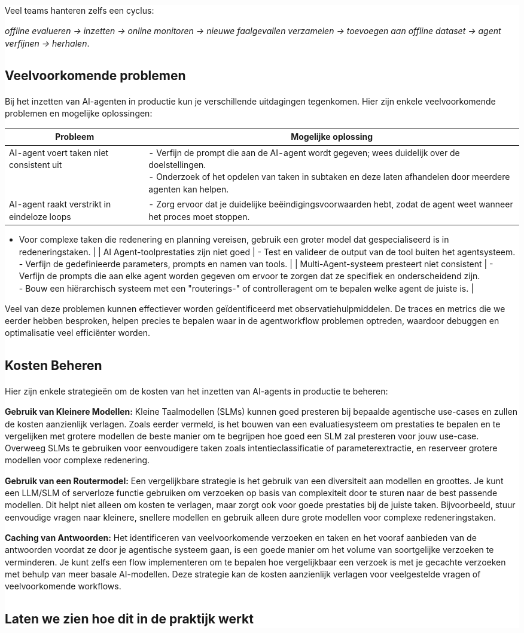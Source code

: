 Veel teams hanteren zelfs een cyclus:

_offline evalueren -> inzetten -> online monitoren -> nieuwe faalgevallen verzamelen -> toevoegen aan offline dataset -> agent verfijnen -> herhalen_.

## Veelvoorkomende problemen

Bij het inzetten van AI-agenten in productie kun je verschillende uitdagingen tegenkomen. Hier zijn enkele veelvoorkomende problemen en mogelijke oplossingen:

| **Probleem**    | **Mogelijke oplossing**   |
| ------------- | ------------------ |
| AI-agent voert taken niet consistent uit | - Verfijn de prompt die aan de AI-agent wordt gegeven; wees duidelijk over de doelstellingen.<br>- Onderzoek of het opdelen van taken in subtaken en deze laten afhandelen door meerdere agenten kan helpen. |
| AI-agent raakt verstrikt in eindeloze loops  | - Zorg ervoor dat je duidelijke beëindigingsvoorwaarden hebt, zodat de agent weet wanneer het proces moet stoppen. |

- Voor complexe taken die redenering en planning vereisen, gebruik een groter model dat gespecialiseerd is in redeneringstaken. |
| AI Agent-toolprestaties zijn niet goed   | - Test en valideer de output van de tool buiten het agentsysteem.<br>- Verfijn de gedefinieerde parameters, prompts en namen van tools.  |
| Multi-Agent-systeem presteert niet consistent | - Verfijn de prompts die aan elke agent worden gegeven om ervoor te zorgen dat ze specifiek en onderscheidend zijn.<br>- Bouw een hiërarchisch systeem met een "routerings-" of controlleragent om te bepalen welke agent de juiste is. |

Veel van deze problemen kunnen effectiever worden geïdentificeerd met observatiehulpmiddelen. De traces en metrics die we eerder hebben besproken, helpen precies te bepalen waar in de agentworkflow problemen optreden, waardoor debuggen en optimalisatie veel efficiënter worden.

## Kosten Beheren

Hier zijn enkele strategieën om de kosten van het inzetten van AI-agents in productie te beheren:

**Gebruik van Kleinere Modellen:** Kleine Taalmodellen (SLMs) kunnen goed presteren bij bepaalde agentische use-cases en zullen de kosten aanzienlijk verlagen. Zoals eerder vermeld, is het bouwen van een evaluatiesysteem om prestaties te bepalen en te vergelijken met grotere modellen de beste manier om te begrijpen hoe goed een SLM zal presteren voor jouw use-case. Overweeg SLMs te gebruiken voor eenvoudigere taken zoals intentieclassificatie of parameterextractie, en reserveer grotere modellen voor complexe redenering.

**Gebruik van een Routermodel:** Een vergelijkbare strategie is het gebruik van een diversiteit aan modellen en groottes. Je kunt een LLM/SLM of serverloze functie gebruiken om verzoeken op basis van complexiteit door te sturen naar de best passende modellen. Dit helpt niet alleen om kosten te verlagen, maar zorgt ook voor goede prestaties bij de juiste taken. Bijvoorbeeld, stuur eenvoudige vragen naar kleinere, snellere modellen en gebruik alleen dure grote modellen voor complexe redeneringstaken.

**Caching van Antwoorden:** Het identificeren van veelvoorkomende verzoeken en taken en het vooraf aanbieden van de antwoorden voordat ze door je agentische systeem gaan, is een goede manier om het volume van soortgelijke verzoeken te verminderen. Je kunt zelfs een flow implementeren om te bepalen hoe vergelijkbaar een verzoek is met je gecachte verzoeken met behulp van meer basale AI-modellen. Deze strategie kan de kosten aanzienlijk verlagen voor veelgestelde vragen of veelvoorkomende workflows.

## Laten we zien hoe dit in de praktijk werkt
